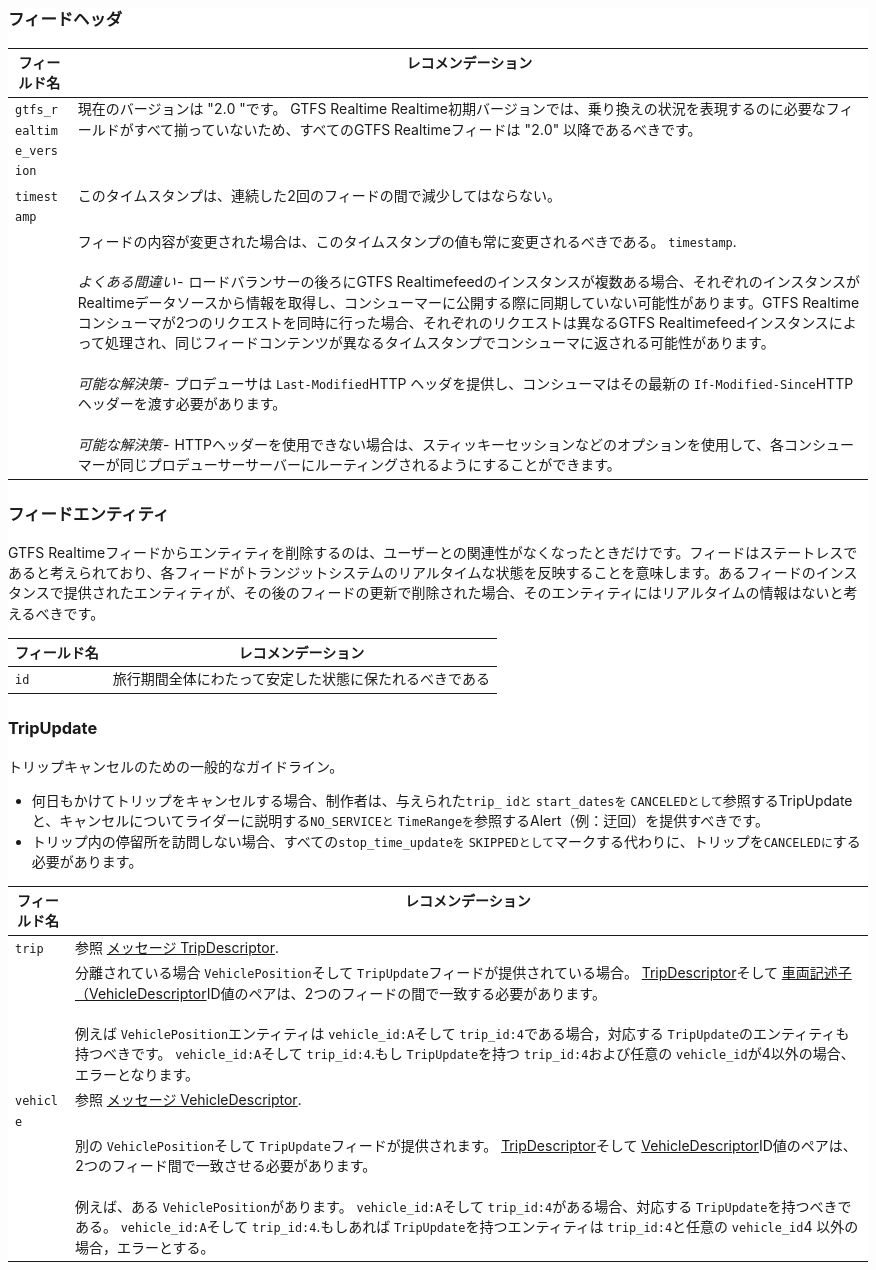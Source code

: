 ### フィードヘッダ

| フィールド名                  | レコメンデーション                                                                                                                                                                                                                                                                                                                                                                                                                                                                                                                                         |
| ----------------------- | ------------------------------------------------------------------------------------------------------------------------------------------------------------------------------------------------------------------------------------------------------------------------------------------------------------------------------------------------------------------------------------------------------------------------------------------------------------------------------------------------------------------------------------------------- |
| `gtfs_realtime_version` | 現在のバージョンは "2.0 "です。 GTFS Realtime Realtime初期バージョンでは、乗り換えの状況を表現するのに必要なフィールドがすべて揃っていないため、すべてのGTFS Realtimeフィードは "2.0" 以降であるべきです。                                                                                                                                                                                                                                                                                                                                                                                                                    |
| `timestamp`             | このタイムスタンプは、連続した2回のフィードの間で減少してはならない。                                                                                                                                                                                                                                                                                                                                                                                                                                                                                                               |
|                         | フィードの内容が変更された場合は、このタイムスタンプの値も常に変更されるべきである。 `timestamp`.<br/><br/>*よくある間違い*- ロードバランサーの後ろにGTFS Realtimefeedのインスタンスが複数ある場合、それぞれのインスタンスがRealtimeデータソースから情報を取得し、コンシューマーに公開する際に同期していない可能性があります。GTFS Realtimeコンシューマが2つのリクエストを同時に行った場合、それぞれのリクエストは異なるGTFS Realtimefeedインスタンスによって処理され、同じフィードコンテンツが異なるタイムスタンプでコンシューマに返される可能性があります。<br/><br/>*可能な解決策*- プロデューサは `Last-Modified`HTTP ヘッダを提供し、コンシューマはその最新の `If-Modified-Since`HTTP ヘッダーを渡す必要があります。<br/><br/>*可能な解決策*- HTTPヘッダーを使用できない場合は、スティッキーセッションなどのオプションを使用して、各コンシューマーが同じプロデューサーサーバーにルーティングされるようにすることができます。 |

### フィードエンティティ

GTFS Realtimeフィードからエンティティを削除するのは、ユーザーとの関連性がなくなったときだけです。フィードはステートレスであると考えられており、各フィードがトランジットシステムのリアルタイムな状態を反映することを意味します。あるフィードのインスタンスで提供されたエンティティが、その後のフィードの更新で削除された場合、そのエンティティにはリアルタイムの情報はないと考えるべきです。

| フィールド名 | レコメンデーション                   |
| ------ | --------------------------- |
| `id`   | 旅行期間全体にわたって安定した状態に保たれるべきである |

### TripUpdate

トリップキャンセルのための一般的なガイドライン。

* 何日もかけてトリップをキャンセルする場合、制作者は、与えられた`trip_` `idと` `start_datesを` `CANCELEDとして`参照するTripUpdateと、キャンセルについてライダーに説明する`NO_SERVICEと` `TimeRangeを`参照するAlert（例：迂回）を提供すべきです。
* トリップ内の停留所を訪問しない場合、すべての`stop_time_updateを` `SKIPPEDとして`マークする代わりに、トリップを`CANCELEDに`する必要があります。

| フィールド名             | レコメンデーション                                                                                                                                                                                                                                                                                                                                                                              |
| ------------------ | -------------------------------------------------------------------------------------------------------------------------------------------------------------------------------------------------------------------------------------------------------------------------------------------------------------------------------------------------------------------------------------- |
| `trip`             | 参照 [メッセージ TripDescriptor](#TripDescriptor).                                                                                                                                                                                                                                                                                                                                            |
|                    | 分離されている場合 `VehiclePosition`そして `TripUpdate`フィードが提供されている場合。 [TripDescriptor](#TripDescriptor)そして [車両記述子（VehicleDescriptor](#VehicleDescriptor)ID値のペアは、2つのフィードの間で一致する必要があります。<br/><br/>例えば `VehiclePosition`エンティティは `vehicle_id:A`そして `trip_id:4`である場合，対応する `TripUpdate`のエンティティも持つべきです。 `vehicle_id:A`そして `trip_id:4`.もし `TripUpdate`を持つ `trip_id:4`および任意の `vehicle_id`が4以外の場合、エラーとなります。 |
| `vehicle`          | 参照 [メッセージ VehicleDescriptor](#VehicleDescriptor).                                                                                                                                                                                                                                                                                                                                      |
|                    | 別の `VehiclePosition`そして `TripUpdate`フィードが提供されます。 [TripDescriptor](#TripDescriptor)そして [VehicleDescriptor](#VehicleDescriptor)ID値のペアは、2つのフィード間で一致させる必要があります。<br/><br/>例えば、ある `VehiclePosition`があります。 `vehicle_id:A`そして `trip_id:4`がある場合、対応する `TripUpdate`を持つべきである。 `vehicle_id:A`そして `trip_id:4`.もしあれば `TripUpdate`を持つエンティティは `trip_id:4`と任意の `vehicle_id`4 以外の場合，エラーとする。               |